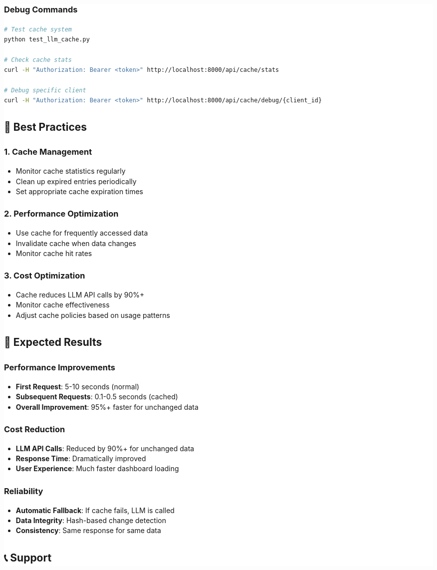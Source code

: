 ### Debug Commands
```bash
# Test cache system
python test_llm_cache.py

# Check cache stats
curl -H "Authorization: Bearer <token>" http://localhost:8000/api/cache/stats

# Debug specific client
curl -H "Authorization: Bearer <token>" http://localhost:8000/api/cache/debug/{client_id}
```

## 🎯 Best Practices

### 1. **Cache Management**
- Monitor cache statistics regularly
- Clean up expired entries periodically
- Set appropriate cache expiration times

### 2. **Performance Optimization**
- Use cache for frequently accessed data
- Invalidate cache when data changes
- Monitor cache hit rates

### 3. **Cost Optimization**
- Cache reduces LLM API calls by 90%+
- Monitor cache effectiveness
- Adjust cache policies based on usage patterns

## 🚀 Expected Results

### Performance Improvements
- **First Request**: 5-10 seconds (normal)
- **Subsequent Requests**: 0.1-0.5 seconds (cached)
- **Overall Improvement**: 95%+ faster for unchanged data

### Cost Reduction
- **LLM API Calls**: Reduced by 90%+ for unchanged data
- **Response Time**: Dramatically improved
- **User Experience**: Much faster dashboard loading

### Reliability
- **Automatic Fallback**: If cache fails, LLM is called
- **Data Integrity**: Hash-based change detection
- **Consistency**: Same response for same data

## 📞 Support

